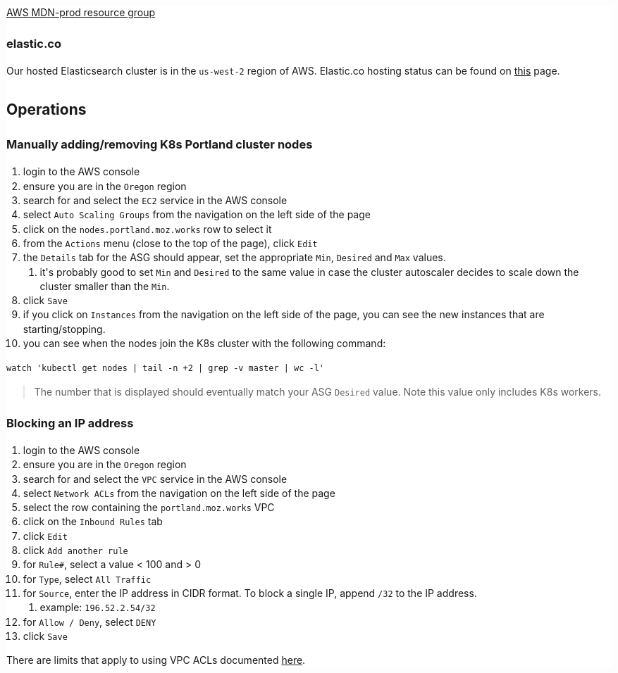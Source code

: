 [AWS MDN-prod resource group](https://resources.console.aws.amazon.com/r/group/5)	

### elastic.co

Our hosted Elasticsearch cluster is in the `us-west-2` region of AWS. Elastic.co hosting status can be found on [this](https://cloud-status.elastic.co/) page.


## Operations

### Manually adding/removing K8s Portland cluster nodes

1. login to the AWS console
2. ensure you are in the `Oregon` region
3. search for and select the `EC2` service in the AWS console
4. select `Auto Scaling Groups` from the navigation on the left side of the page
5. click on the `nodes.portland.moz.works` row to select it
6. from the `Actions` menu (close to the top of the page), click `Edit`
7. the `Details` tab for the ASG should appear, set the appropriate `Min`, `Desired` and `Max` values.
    1. it's probably good to set `Min` and `Desired` to the same value in case the cluster autoscaler decides to scale down the cluster smaller than the `Min`.
8. click `Save`
9. if you click on `Instances` from the navigation on the left side of the page, you can see the new instances that are starting/stopping.
10. you can see when the nodes join the K8s cluster with the following command:

```
watch 'kubectl get nodes | tail -n +2 | grep -v master | wc -l'
```

> The number that is displayed should eventually match your ASG `Desired` value. Note this value only includes K8s workers.

### Blocking an IP address

1. login to the AWS console
2. ensure you are in the `Oregon` region
3. search for and select the `VPC` service in the AWS console
4. select `Network ACLs` from the navigation on the left side of the page
5. select the row containing the `portland.moz.works` VPC
6. click on the `Inbound Rules` tab
7. click `Edit`
8. click `Add another rule`
9. for `Rule#`, select a value < 100 and > 0
10. for `Type`, select `All Traffic`
11. for `Source`, enter the IP address in CIDR format. To block a single IP, append `/32` to the IP address.
    1. example: `196.52.2.54/32`    
12. for `Allow / Deny`, select `DENY`
13. click `Save`

There are limits that apply to using VPC ACLs documented [here](http://docs.aws.amazon.com/AmazonVPC/latest/UserGuide/VPC_Appendix_Limits.html#vpc-limits-nacls).

